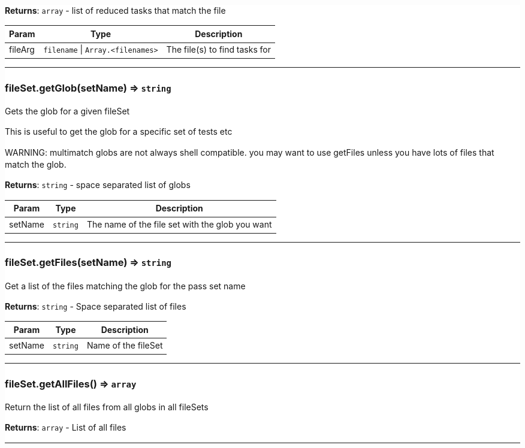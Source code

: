 
**Returns**: <code>array</code> - list of reduced tasks that match the file  

| Param | Type | Description |
| --- | --- | --- |
| fileArg | <code>filename</code> \| <code>Array.&lt;filenames&gt;</code> | The file(s) to find tasks for |


* * *

<a name="FileSet+getGlob"></a>

### fileSet.getGlob(setName) ⇒ <code>string</code>
Gets the glob for a given fileSet

This is useful to get the glob for a specific set of tests etc

WARNING: multimatch globs are not always shell compatible.
you may want to use getFiles unless you have lots of files that
match the glob.


**Returns**: <code>string</code> - space separated list of globs  

| Param | Type | Description |
| --- | --- | --- |
| setName | <code>string</code> | The name of the file set with the glob you want |


* * *

<a name="FileSet+getFiles"></a>

### fileSet.getFiles(setName) ⇒ <code>string</code>
Get a list of the files matching the glob for the pass set name


**Returns**: <code>string</code> - Space separated list of files  

| Param | Type | Description |
| --- | --- | --- |
| setName | <code>string</code> | Name of the fileSet |


* * *

<a name="FileSet+getAllFiles"></a>

### fileSet.getAllFiles() ⇒ <code>array</code>
Return the list of all files from all globs in all fileSets


**Returns**: <code>array</code> - List of all files  

* * *

<a name="GueTasks"></a>
